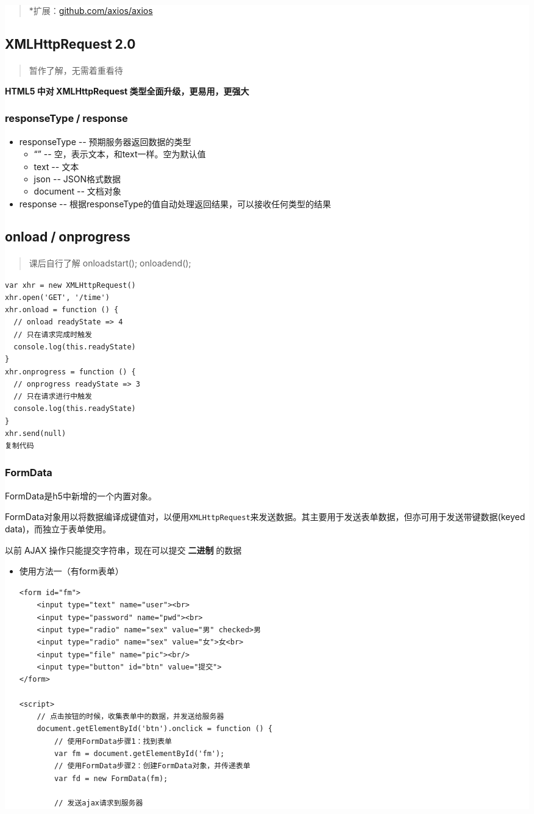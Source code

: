 > *扩展：[github.com/axios/axios](https://github.com/axios/axios)

## XMLHttpRequest 2.0

> 暂作了解，无需着重看待

**HTML5 中对 XMLHttpRequest 类型全面升级，更易用，更强大**

### responseType / response

- responseType -- 预期服务器返回数据的类型
  - “”  -- 空，表示文本，和text一样。空为默认值
  - text -- 文本
  - json -- JSON格式数据
  - document -- 文档对象
- response -- 根据responseType的值自动处理返回结果，可以接收任何类型的结果

## onload / onprogress

> 课后自行了解 onloadstart();  onloadend();

```
var xhr = new XMLHttpRequest()
xhr.open('GET', '/time')
xhr.onload = function () {
  // onload readyState => 4
  // 只在请求完成时触发
  console.log(this.readyState)
}
xhr.onprogress = function () {
  // onprogress readyState => 3
  // 只在请求进行中触发
  console.log(this.readyState)
}
xhr.send(null)
复制代码
```

### FormData

FormData是h5中新增的一个内置对象。

FormData对象用以将数据编译成键值对，以便用`XMLHttpRequest`来发送数据。其主要用于发送表单数据，但亦可用于发送带键数据(keyed data)，而独立于表单使用。

以前 AJAX 操作只能提交字符串，现在可以提交 **二进制** 的数据

- 使用方法一（有form表单）

  ```
  <form id="fm">
      <input type="text" name="user"><br>
      <input type="password" name="pwd"><br>
      <input type="radio" name="sex" value="男" checked>男
      <input type="radio" name="sex" value="女">女<br>
      <input type="file" name="pic"><br/>
      <input type="button" id="btn" value="提交">
  </form>
  
  <script>
      // 点击按钮的时候，收集表单中的数据，并发送给服务器
      document.getElementById('btn').onclick = function () {
          // 使用FormData步骤1：找到表单
          var fm = document.getElementById('fm');
          // 使用FormData步骤2：创建FormData对象，并传递表单
          var fd = new FormData(fm);
  
          // 发送ajax请求到服务器
  ```